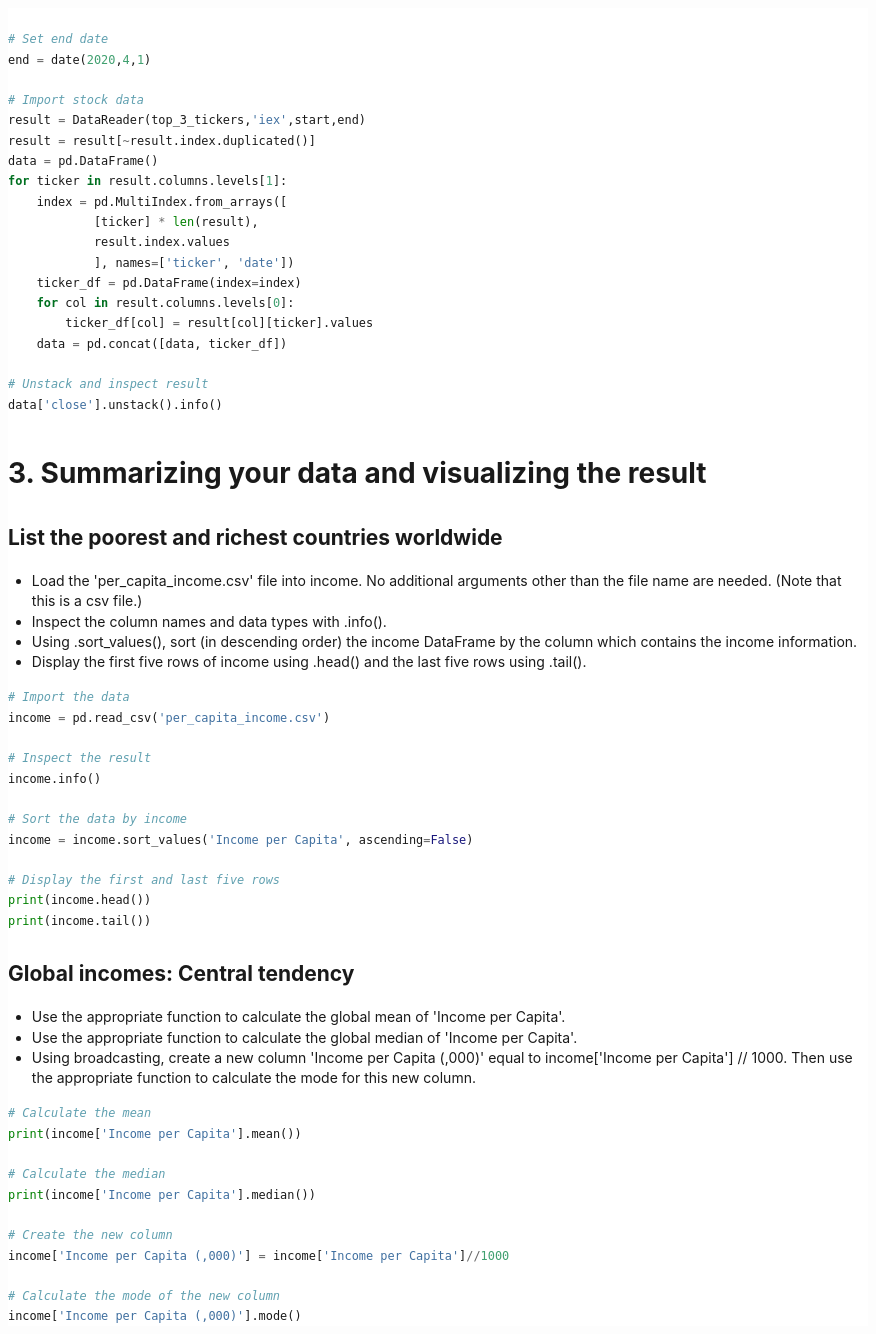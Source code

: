```py

# Set end date
end = date(2020,4,1)

# Import stock data
result = DataReader(top_3_tickers,'iex',start,end)
result = result[~result.index.duplicated()]
data = pd.DataFrame()
for ticker in result.columns.levels[1]:
    index = pd.MultiIndex.from_arrays([
            [ticker] * len(result),
            result.index.values
            ], names=['ticker', 'date'])
    ticker_df = pd.DataFrame(index=index)
    for col in result.columns.levels[0]:
        ticker_df[col] = result[col][ticker].values
    data = pd.concat([data, ticker_df])

# Unstack and inspect result
data['close'].unstack().info()
```
# 3. Summarizing your data and visualizing the result
## List the poorest and richest countries worldwide
* Load the 'per_capita_income.csv' file into income. No additional arguments other than the file name are needed. (Note that this is a csv file.)
* Inspect the column names and data types with .info().
* Using .sort_values(), sort (in descending order) the income DataFrame by the column which contains the income information.
* Display the first five rows of income using .head() and the last five rows using .tail().
```py
# Import the data
income = pd.read_csv('per_capita_income.csv')

# Inspect the result
income.info()

# Sort the data by income
income = income.sort_values('Income per Capita', ascending=False)

# Display the first and last five rows
print(income.head())
print(income.tail())
```
## Global incomes: Central tendency
* Use the appropriate function to calculate the global mean of 'Income per Capita'.
* Use the appropriate function to calculate the global median of 'Income per Capita'.
* Using broadcasting, create a new column 'Income per Capita (,000)' equal to income['Income per Capita'] // 1000. Then use the appropriate function to calculate the mode for this new column.
```py
# Calculate the mean
print(income['Income per Capita'].mean())

# Calculate the median
print(income['Income per Capita'].median())

# Create the new column
income['Income per Capita (,000)'] = income['Income per Capita']//1000

# Calculate the mode of the new column
income['Income per Capita (,000)'].mode()
```